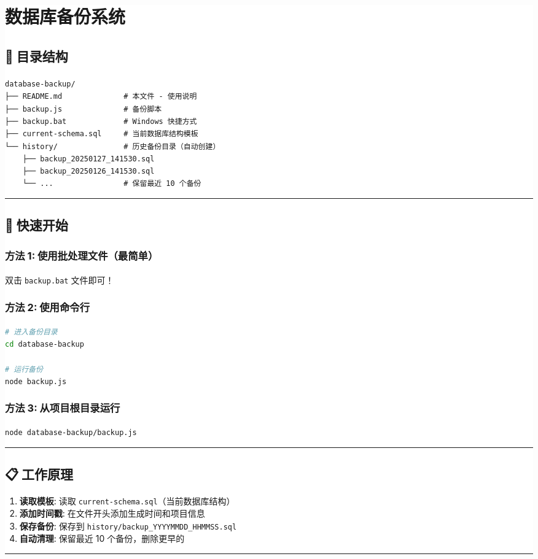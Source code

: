 # 数据库备份系统

## 📁 目录结构

```
database-backup/
├── README.md              # 本文件 - 使用说明
├── backup.js              # 备份脚本
├── backup.bat             # Windows 快捷方式
├── current-schema.sql     # 当前数据库结构模板
└── history/               # 历史备份目录（自动创建）
    ├── backup_20250127_141530.sql
    ├── backup_20250126_141530.sql
    └── ...                # 保留最近 10 个备份
```

---

## 🚀 快速开始

### 方法 1: 使用批处理文件（最简单）

双击 `backup.bat` 文件即可！

### 方法 2: 使用命令行

```bash
# 进入备份目录
cd database-backup

# 运行备份
node backup.js
```

### 方法 3: 从项目根目录运行

```bash
node database-backup/backup.js
```

---

## 📋 工作原理

1. **读取模板**: 读取 `current-schema.sql`（当前数据库结构）
2. **添加时间戳**: 在文件开头添加生成时间和项目信息
3. **保存备份**: 保存到 `history/backup_YYYYMMDD_HHMMSS.sql`
4. **自动清理**: 保留最近 10 个备份，删除更早的

---
